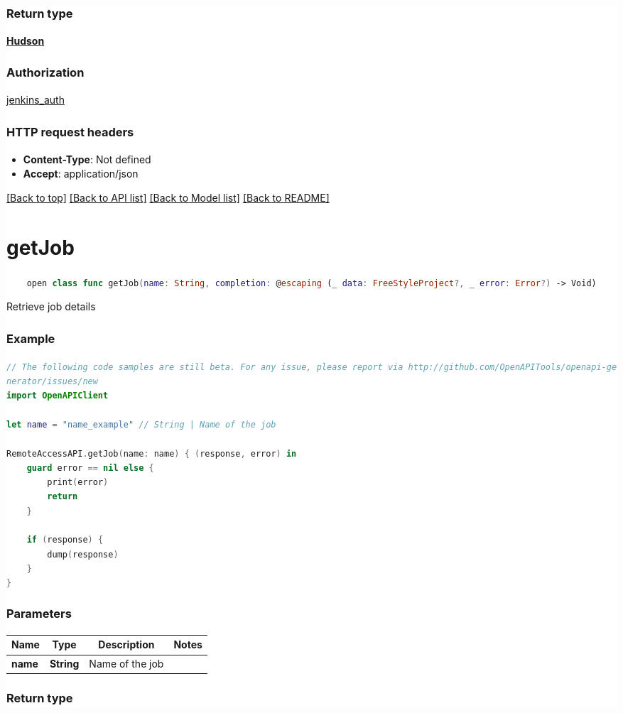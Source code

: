 ### Return type

[**Hudson**](Hudson.md)

### Authorization

[jenkins_auth](../README.md#jenkins_auth)

### HTTP request headers

 - **Content-Type**: Not defined
 - **Accept**: application/json

[[Back to top]](#) [[Back to API list]](../README.md#documentation-for-api-endpoints) [[Back to Model list]](../README.md#documentation-for-models) [[Back to README]](../README.md)

# **getJob**
```swift
    open class func getJob(name: String, completion: @escaping (_ data: FreeStyleProject?, _ error: Error?) -> Void)
```



Retrieve job details

### Example
```swift
// The following code samples are still beta. For any issue, please report via http://github.com/OpenAPITools/openapi-generator/issues/new
import OpenAPIClient

let name = "name_example" // String | Name of the job

RemoteAccessAPI.getJob(name: name) { (response, error) in
    guard error == nil else {
        print(error)
        return
    }

    if (response) {
        dump(response)
    }
}
```

### Parameters

Name | Type | Description  | Notes
------------- | ------------- | ------------- | -------------
 **name** | **String** | Name of the job | 

### Return type
